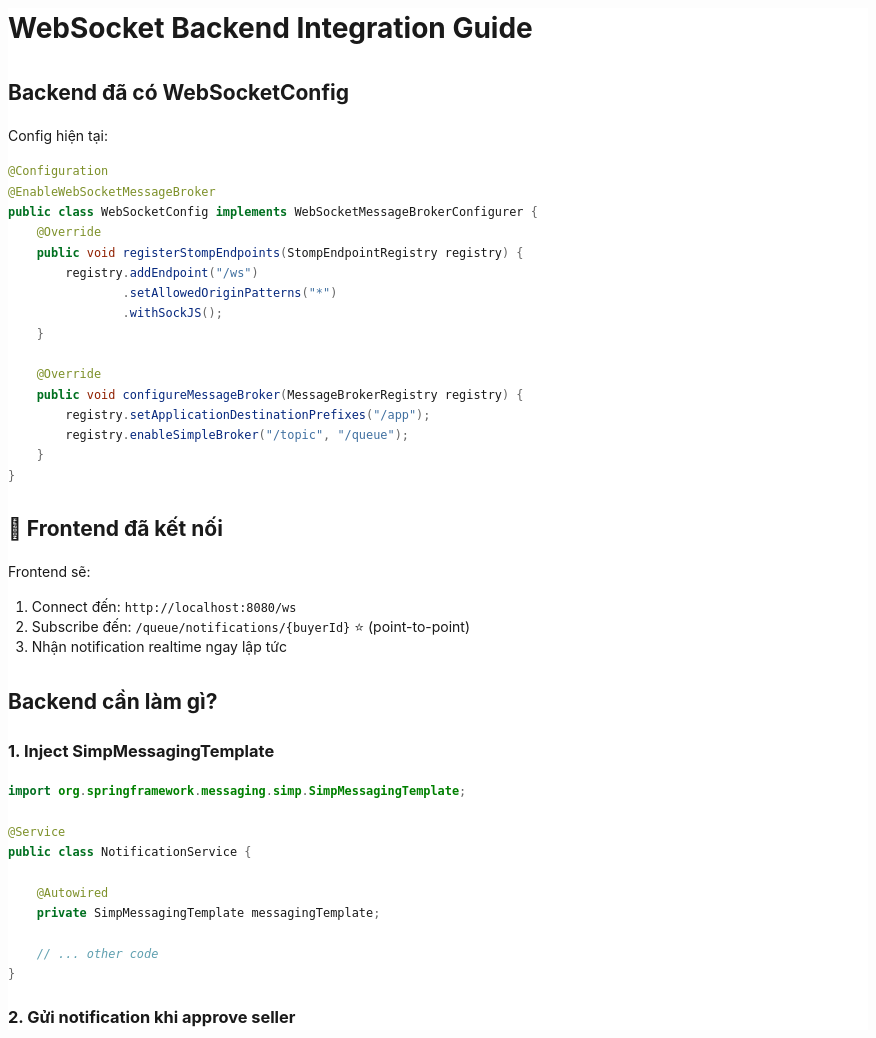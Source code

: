 # WebSocket Backend Integration Guide

## Backend đã có WebSocketConfig

Config hiện tại:
```java
@Configuration
@EnableWebSocketMessageBroker
public class WebSocketConfig implements WebSocketMessageBrokerConfigurer {
    @Override
    public void registerStompEndpoints(StompEndpointRegistry registry) {
        registry.addEndpoint("/ws")
                .setAllowedOriginPatterns("*")
                .withSockJS();
    }

    @Override
    public void configureMessageBroker(MessageBrokerRegistry registry) {
        registry.setApplicationDestinationPrefixes("/app");
        registry.enableSimpleBroker("/topic", "/queue");
    }
}
```

## 📡 Frontend đã kết nối

Frontend sẽ:
1. Connect đến: `http://localhost:8080/ws`
2. Subscribe đến: `/queue/notifications/{buyerId}` ⭐ (point-to-point)
3. Nhận notification realtime ngay lập tức

## Backend cần làm gì?

### 1. Inject SimpMessagingTemplate

```java
import org.springframework.messaging.simp.SimpMessagingTemplate;

@Service
public class NotificationService {
    
    @Autowired
    private SimpMessagingTemplate messagingTemplate;
    
    // ... other code
}
```

### 2. Gửi notification khi approve seller
